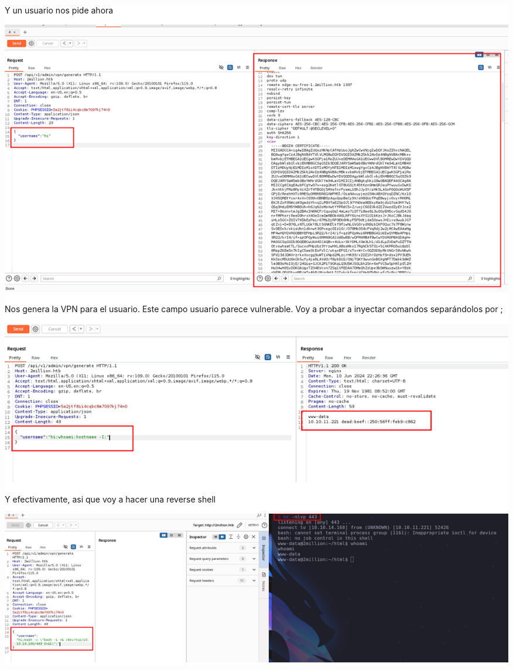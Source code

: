 Y un usuario nos pide ahora

![](/assets/images/htb-writeup-twomillion/15.png)

Nos genera la VPN para el usuario. Este campo usuario parece vulnerable. Voy a probar a inyectar comandos separándolos por ;

![](/assets/images/htb-writeup-twomillion/16.png)

Y efectivamente, asi que voy a hacer una reverse shell

![](/assets/images/htb-writeup-twomillion/17.png)
